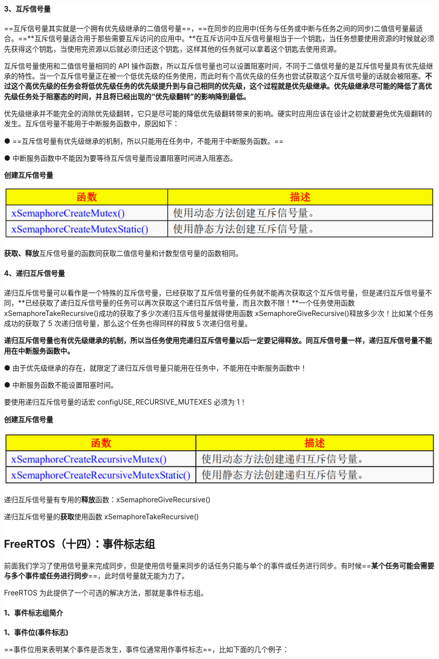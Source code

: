 #### 3、互斥信号量

==互斥信号量其实就是一个拥有优先级继承的二值信号量==，==在同步的应用中(任务与任务或中断与任务之间的同步)二值信号量最适合。==**互斥信号量适合用于那些需要互斥访问的应用中。**在互斥访问中互斥信号量相当于一个钥匙，当任务想要使用资源的时候就必须先获得这个钥匙，当使用完资源以后就必须归还这个钥匙，这样其他的任务就可以拿着这个钥匙去使用资源。

互斥信号量使用和二值信号量相同的 API 操作函数，所以互斥信号量也可以设置阻塞时间，不同于二值信号量的是互斥信号量具有优先级继承的特性。当一个互斥信号量正在被一个低优先级的任务使用，而此时有个高优先级的任务也尝试获取这个互斥信号量的话就会被阻塞。**不过这个高优先级的任务会将低优先级任务的优先级提升到与自己相同的优先级，这个过程就是优先级继承。优先级继承尽可能的降低了高优先级任务处于阻塞态的时间，并且将已经出现的“优先级翻转”的影响降到最低。**

优先级继承并不能完全的消除优先级翻转，它只是尽可能的降低优先级翻转带来的影响。硬实时应用应该在设计之初就要避免优先级翻转的发生。互斥信号量不能用于中断服务函数中，原因如下：

● ==互斥信号量有优先级继承的机制，所以只能用在任务中，不能用于中断服务函数。==

● 中断服务函数中不能因为要等待互斥信号量而设置阻塞时间进入阻塞态。

**创建互斥信号量**

![图片](assets/640-1649493281013126.png)

**获取、释放**互斥信号量的函数同获取二值信号量和计数型信号量的函数相同。

#### 4、递归互斥信号量

递归互斥信号量可以看作是一个特殊的互斥信号量，已经获取了互斥信号量的任务就不能再次获取这个互斥信号量，但是递归互斥信号量不同，**已经获取了递归互斥信号量的任务可以再次获取这个递归互斥信号量，而且次数不限！**一个任务使用函数 xSemaphoreTakeRecursive()成功的获取了多少次递归互斥信号量就得使用函数 xSemaphoreGiveRecursive()释放多少次！比如某个任务成功的获取了 5 次递归信号量，那么这个任务也得同样的释放 5 次递归信号量。

**递归互斥信号量也有优先级继承的机制，所以当任务使用完递归互斥信号量以后一定要记得释放。同互斥信号量一样，递归互斥信号量不能用在中断服务函数中。**

● 由于优先级继承的存在，就限定了递归互斥信号量只能用在任务中，不能用在中断服务函数中！

● 中断服务函数不能设置阻塞时间。

要使用递归互斥信号量的话宏 configUSE_RECURSIVE_MUTEXES 必须为 1！

**创建互斥信号量**

![图片](assets/640-1649493281013127.png)

递归互斥信号量有专用的**释放**函数：xSemaphoreGiveRecursive()

递归互斥信号量的**获取**使用函数 xSemaphoreTakeRecursive()





## FreeRTOS（十四）：事件标志组

前面我们学习了使用信号量来完成同步，但是使用信号量来同步的话任务只能与单个的事件或任务进行同步。有时候==**某个任务可能会需要与多个事件或任务进行同步**==，此时信号量就无能为力了。

FreeRTOS 为此提供了一个可选的解决方法，那就是事件标志组。

#### 1、事件标志组简介

**1、事件位(事件标志)**

==事件位用来表明某个事件是否发生，事件位通常用作事件标志==，比如下面的几个例子：

